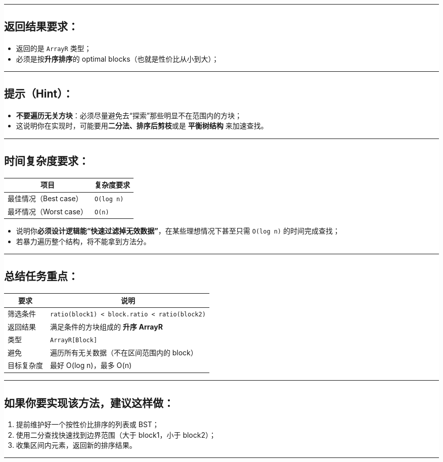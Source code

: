 ------

## **返回结果要求：**

- 返回的是 `ArrayR` 类型；
- 必须是按**升序排序**的 optimal blocks（也就是性价比从小到大）；

------

## **提示（Hint）：**

- **不要遍历无关方块**：必须尽量避免去“探索”那些明显不在范围内的方块；
- 这说明你在实现时，可能要用**二分法、排序后剪枝**或是 **平衡树结构** 来加速查找。

------

## **时间复杂度要求：**

| 项目                   | 复杂度要求 |
| ---------------------- | ---------- |
| 最佳情况（Best case）  | `O(log n)` |
| 最坏情况（Worst case） | `O(n)`     |

- 说明你**必须设计逻辑能“快速过滤掉无效数据”**，在某些理想情况下甚至只需 `O(log n)` 的时间完成查找；
- 若暴力遍历整个结构，将不能拿到方法分。

------

## **总结任务重点：**

| 要求       | 说明                                          |
| ---------- | --------------------------------------------- |
| 筛选条件   | `ratio(block1) < block.ratio < ratio(block2)` |
| 返回结果   | 满足条件的方块组成的 **升序 ArrayR**          |
| 类型       | `ArrayR[Block]`                               |
| 避免       | 遍历所有无关数据（不在区间范围内的 block）    |
| 目标复杂度 | 最好 O(log n)，最多 O(n)                      |

------

## **如果你要实现该方法，建议这样做：**

1. 提前维护好一个按性价比排序的列表或 BST；
2. 使用二分查找快速找到边界范围（大于 block1，小于 block2）；
3. 收集区间内元素，返回新的排序结果。

------
